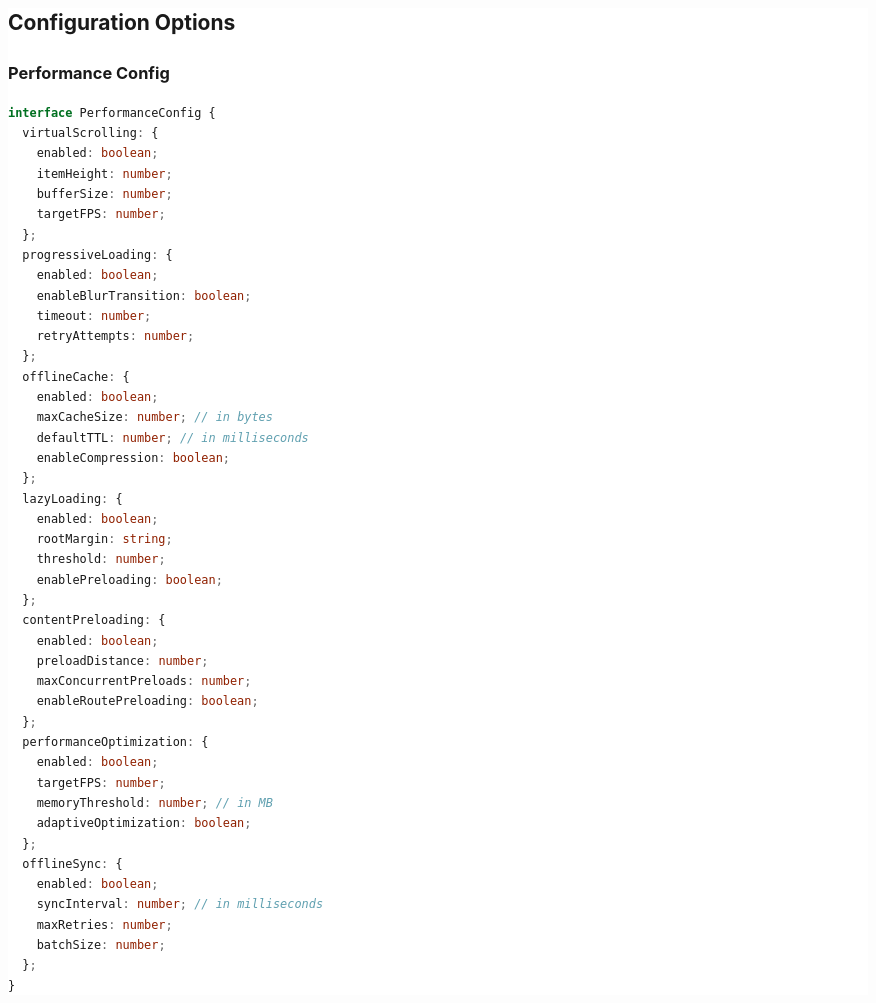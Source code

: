 ## Configuration Options

### Performance Config

```typescript
interface PerformanceConfig {
  virtualScrolling: {
    enabled: boolean;
    itemHeight: number;
    bufferSize: number;
    targetFPS: number;
  };
  progressiveLoading: {
    enabled: boolean;
    enableBlurTransition: boolean;
    timeout: number;
    retryAttempts: number;
  };
  offlineCache: {
    enabled: boolean;
    maxCacheSize: number; // in bytes
    defaultTTL: number; // in milliseconds
    enableCompression: boolean;
  };
  lazyLoading: {
    enabled: boolean;
    rootMargin: string;
    threshold: number;
    enablePreloading: boolean;
  };
  contentPreloading: {
    enabled: boolean;
    preloadDistance: number;
    maxConcurrentPreloads: number;
    enableRoutePreloading: boolean;
  };
  performanceOptimization: {
    enabled: boolean;
    targetFPS: number;
    memoryThreshold: number; // in MB
    adaptiveOptimization: boolean;
  };
  offlineSync: {
    enabled: boolean;
    syncInterval: number; // in milliseconds
    maxRetries: number;
    batchSize: number;
  };
}
```
